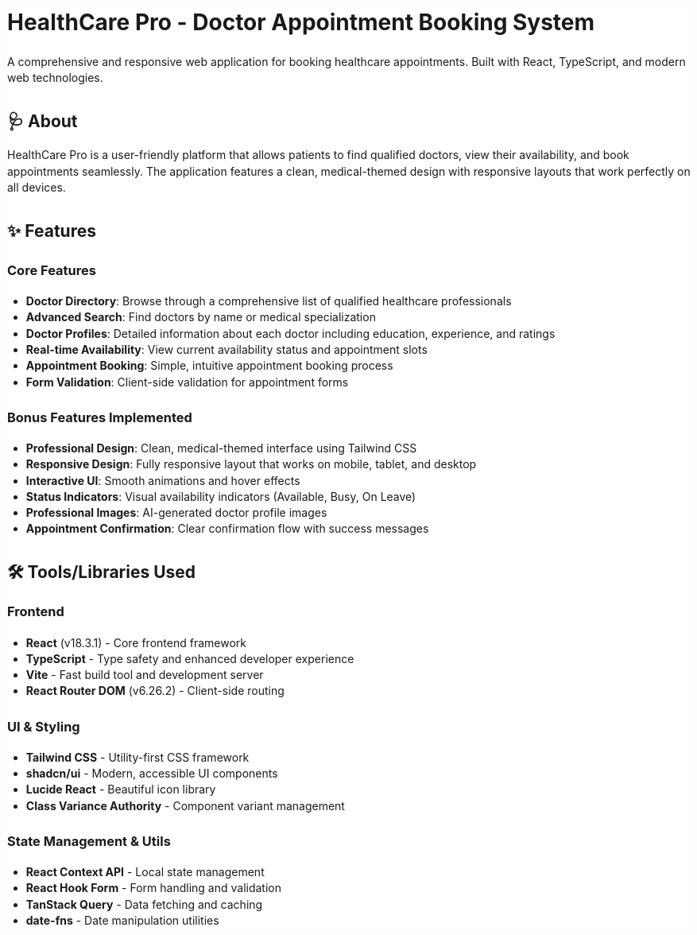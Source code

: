# HealthCare Pro - Doctor Appointment Booking System

A comprehensive and responsive web application for booking healthcare appointments. Built with React, TypeScript, and modern web technologies.

## 🩺 About

HealthCare Pro is a user-friendly platform that allows patients to find qualified doctors, view their availability, and book appointments seamlessly. The application features a clean, medical-themed design with responsive layouts that work perfectly on all devices.

## ✨ Features

### Core Features
- **Doctor Directory**: Browse through a comprehensive list of qualified healthcare professionals
- **Advanced Search**: Find doctors by name or medical specialization
- **Doctor Profiles**: Detailed information about each doctor including education, experience, and ratings
- **Real-time Availability**: View current availability status and appointment slots
- **Appointment Booking**: Simple, intuitive appointment booking process
- **Form Validation**: Client-side validation for appointment forms

### Bonus Features Implemented
- **Professional Design**: Clean, medical-themed interface using Tailwind CSS
- **Responsive Design**: Fully responsive layout that works on mobile, tablet, and desktop
- **Interactive UI**: Smooth animations and hover effects
- **Status Indicators**: Visual availability indicators (Available, Busy, On Leave)
- **Professional Images**: AI-generated doctor profile images
- **Appointment Confirmation**: Clear confirmation flow with success messages

## 🛠️ Tools/Libraries Used

### Frontend
- **React** (v18.3.1) - Core frontend framework
- **TypeScript** - Type safety and enhanced developer experience
- **Vite** - Fast build tool and development server
- **React Router DOM** (v6.26.2) - Client-side routing

### UI & Styling
- **Tailwind CSS** - Utility-first CSS framework
- **shadcn/ui** - Modern, accessible UI components
- **Lucide React** - Beautiful icon library
- **Class Variance Authority** - Component variant management

### State Management & Utils
- **React Context API** - Local state management
- **React Hook Form** - Form handling and validation
- **TanStack Query** - Data fetching and caching
- **date-fns** - Date manipulation utilities
